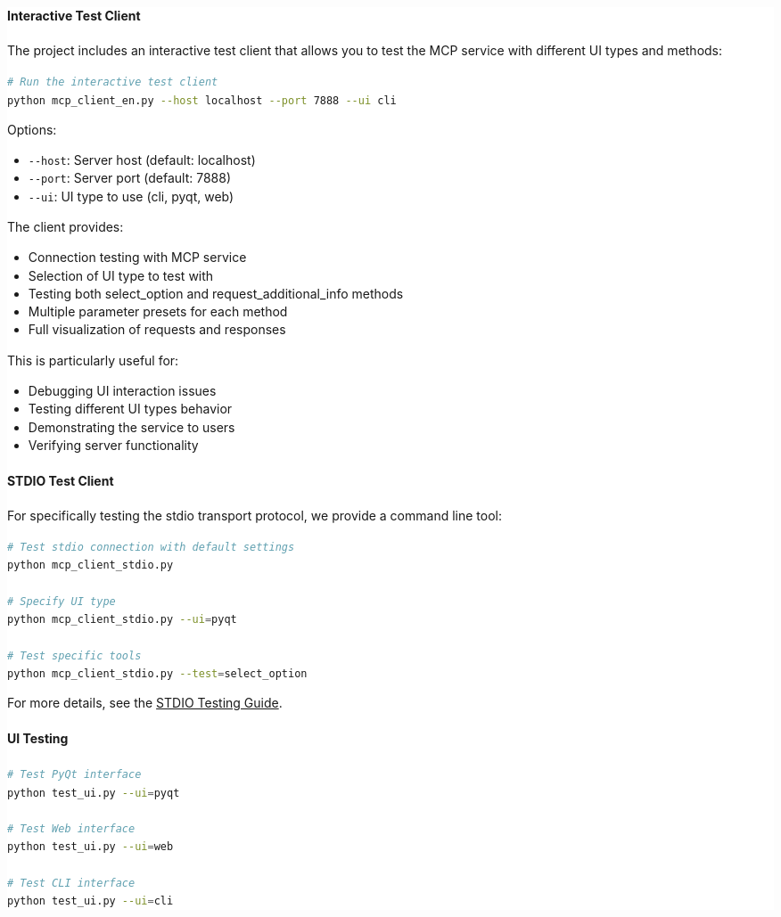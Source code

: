 

#### Interactive Test Client

The project includes an interactive test client that allows you to test the MCP service with different UI types and methods:

```bash
# Run the interactive test client
python mcp_client_en.py --host localhost --port 7888 --ui cli
```

Options:
- `--host`: Server host (default: localhost)
- `--port`: Server port (default: 7888)
- `--ui`: UI type to use (cli, pyqt, web)

The client provides:
- Connection testing with MCP service
- Selection of UI type to test with
- Testing both select_option and request_additional_info methods
- Multiple parameter presets for each method
- Full visualization of requests and responses

This is particularly useful for:
- Debugging UI interaction issues
- Testing different UI types behavior
- Demonstrating the service to users
- Verifying server functionality

#### STDIO Test Client

For specifically testing the stdio transport protocol, we provide a command line tool:

```bash
# Test stdio connection with default settings
python mcp_client_stdio.py

# Specify UI type
python mcp_client_stdio.py --ui=pyqt

# Test specific tools
python mcp_client_stdio.py --test=select_option
```

For more details, see the [STDIO Testing Guide](README_STDIO_TEST.md).

#### UI Testing

```bash
# Test PyQt interface
python test_ui.py --ui=pyqt

# Test Web interface
python test_ui.py --ui=web

# Test CLI interface
python test_ui.py --ui=cli
```

